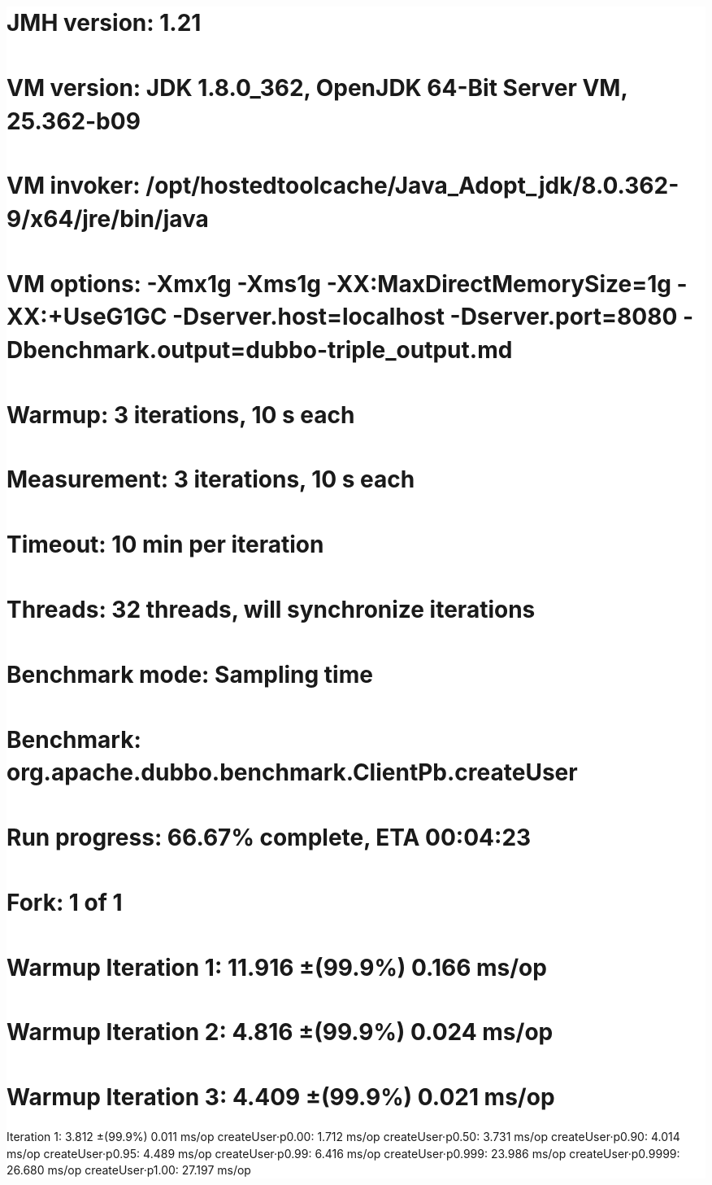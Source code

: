 
# JMH version: 1.21
# VM version: JDK 1.8.0_362, OpenJDK 64-Bit Server VM, 25.362-b09
# VM invoker: /opt/hostedtoolcache/Java_Adopt_jdk/8.0.362-9/x64/jre/bin/java
# VM options: -Xmx1g -Xms1g -XX:MaxDirectMemorySize=1g -XX:+UseG1GC -Dserver.host=localhost -Dserver.port=8080 -Dbenchmark.output=dubbo-triple_output.md
# Warmup: 3 iterations, 10 s each
# Measurement: 3 iterations, 10 s each
# Timeout: 10 min per iteration
# Threads: 32 threads, will synchronize iterations
# Benchmark mode: Sampling time
# Benchmark: org.apache.dubbo.benchmark.ClientPb.createUser

# Run progress: 66.67% complete, ETA 00:04:23
# Fork: 1 of 1
# Warmup Iteration   1: 11.916 ±(99.9%) 0.166 ms/op
# Warmup Iteration   2: 4.816 ±(99.9%) 0.024 ms/op
# Warmup Iteration   3: 4.409 ±(99.9%) 0.021 ms/op
Iteration   1: 3.812 ±(99.9%) 0.011 ms/op
                 createUser·p0.00:   1.712 ms/op
                 createUser·p0.50:   3.731 ms/op
                 createUser·p0.90:   4.014 ms/op
                 createUser·p0.95:   4.489 ms/op
                 createUser·p0.99:   6.416 ms/op
                 createUser·p0.999:  23.986 ms/op
                 createUser·p0.9999: 26.680 ms/op
                 createUser·p1.00:   27.197 ms/op
